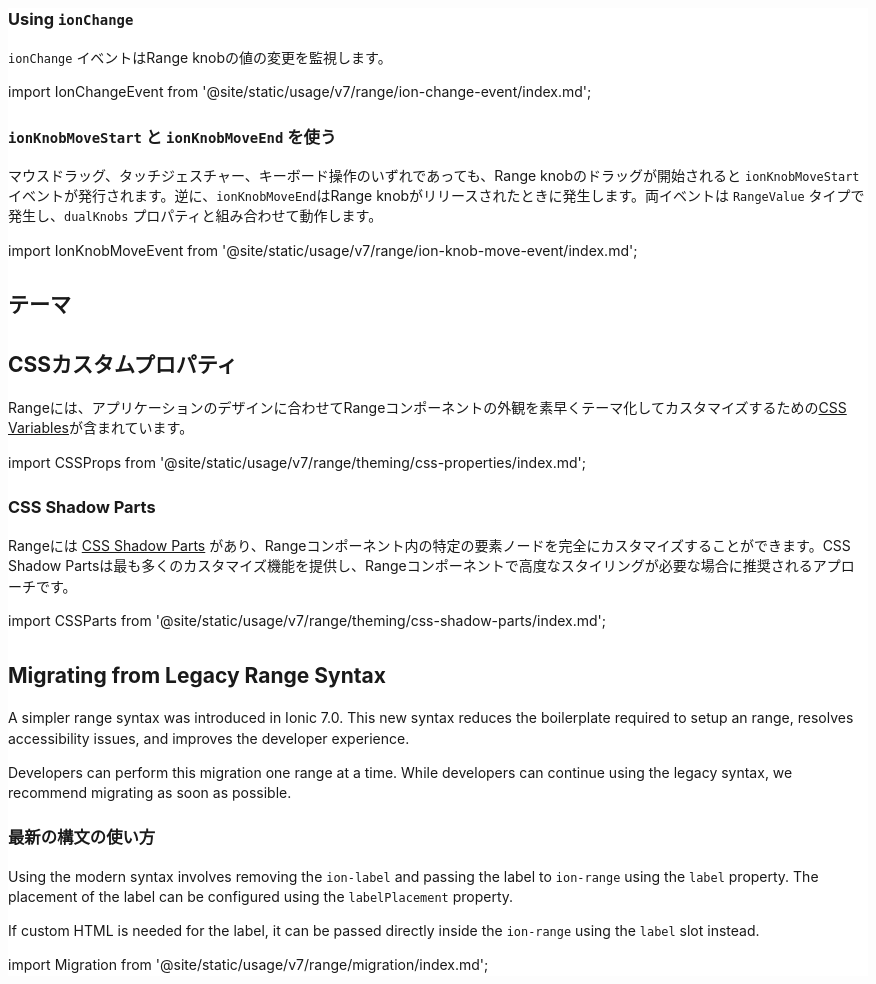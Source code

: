### Using `ionChange`

`ionChange` イベントはRange knobの値の変更を監視します。

import IonChangeEvent from '@site/static/usage/v7/range/ion-change-event/index.md';

<IonChangeEvent />

### `ionKnobMoveStart` と `ionKnobMoveEnd` を使う

マウスドラッグ、タッチジェスチャー、キーボード操作のいずれであっても、Range knobのドラッグが開始されると `ionKnobMoveStart` イベントが発行されます。逆に、`ionKnobMoveEnd`はRange knobがリリースされたときに発生します。両イベントは `RangeValue` タイプで発生し、`dualKnobs` プロパティと組み合わせて動作します。

import IonKnobMoveEvent from '@site/static/usage/v7/range/ion-knob-move-event/index.md';

<IonKnobMoveEvent />

## テーマ

## CSSカスタムプロパティ

Rangeには、アプリケーションのデザインに合わせてRangeコンポーネントの外観を素早くテーマ化してカスタマイズするための[CSS Variables](#css-custom-properties)が含まれています。

import CSSProps from '@site/static/usage/v7/range/theming/css-properties/index.md';

<CSSProps />

### CSS Shadow Parts

Rangeには [CSS Shadow Parts](#css-shadow-parts) があり、Rangeコンポーネント内の特定の要素ノードを完全にカスタマイズすることができます。CSS Shadow Partsは最も多くのカスタマイズ機能を提供し、Rangeコンポーネントで高度なスタイリングが必要な場合に推奨されるアプローチです。

import CSSParts from '@site/static/usage/v7/range/theming/css-shadow-parts/index.md';

<CSSParts />

## Migrating from Legacy Range Syntax

A simpler range syntax was introduced in Ionic 7.0. This new syntax reduces the boilerplate required to setup an range, resolves accessibility issues, and improves the developer experience.

Developers can perform this migration one range at a time. While developers can continue using the legacy syntax, we recommend migrating as soon as possible.

### 最新の構文の使い方

Using the modern syntax involves removing the `ion-label` and passing the label to `ion-range` using the `label` property. The placement of the label can be configured using the `labelPlacement` property.

If custom HTML is needed for the label, it can be passed directly inside the `ion-range` using the `label` slot instead.

import Migration from '@site/static/usage/v7/range/migration/index.md';
